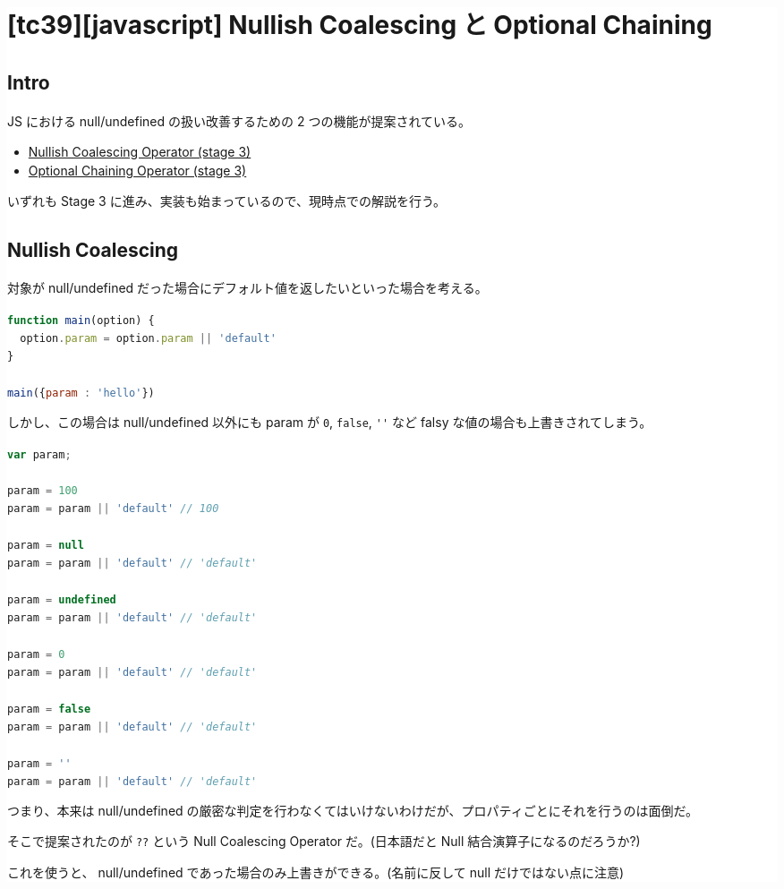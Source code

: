 # [tc39][javascript] Nullish Coalescing と Optional Chaining

## Intro

JS における null/undefined の扱い改善するための 2 つの機能が提案されている。

- [Nullish Coalescing Operator (stage 3)](https://github.com/tc39/proposal-nullish-coalescing)
- [Optional Chaining Operator (stage 3)](https://github.com/TC39/proposal-optional-chaining)

いずれも Stage 3 に進み、実装も始まっているので、現時点での解説を行う。


## Nullish Coalescing

対象が null/undefined だった場合にデフォルト値を返したいといった場合を考える。


```js
function main(option) {
  option.param = option.param || 'default'
}

main({param : 'hello'})
```

しかし、この場合は null/undefined 以外にも param が `0`, `false`, `''` など falsy な値の場合も上書きされてしまう。


```js
var param;

param = 100
param = param || 'default' // 100

param = null
param = param || 'default' // 'default'

param = undefined
param = param || 'default' // 'default'

param = 0
param = param || 'default' // 'default'

param = false
param = param || 'default' // 'default'

param = ''
param = param || 'default' // 'default'
```

つまり、本来は null/undefined の厳密な判定を行わなくてはいけないわけだが、プロパティごとにそれを行うのは面倒だ。

そこで提案されたのが `??` という Null Coalescing Operator だ。(日本語だと Null 結合演算子になるのだろうか?)

これを使うと、 null/undefined であった場合のみ上書きができる。(名前に反して null だけではない点に注意)
